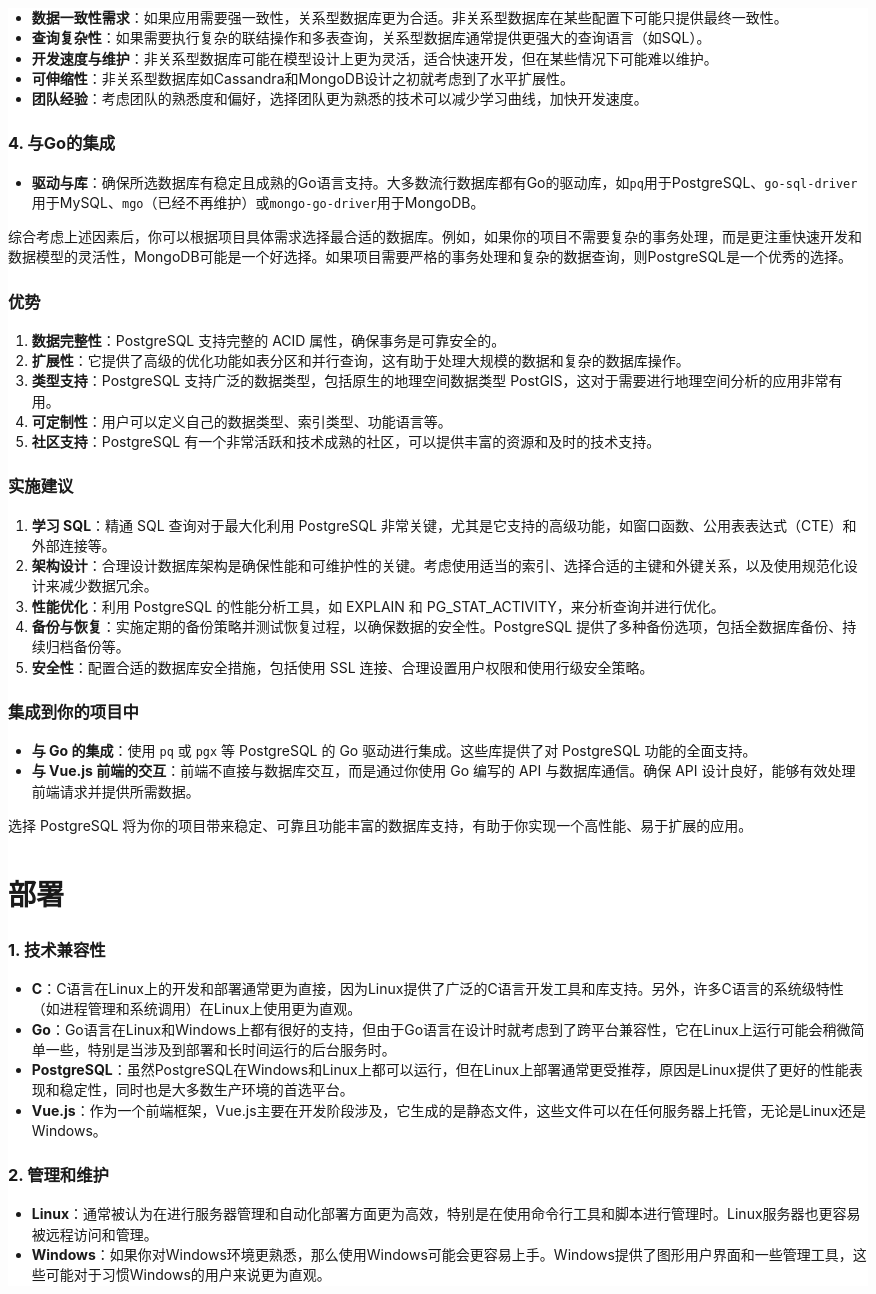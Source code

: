 - **数据一致性需求**：如果应用需要强一致性，关系型数据库更为合适。非关系型数据库在某些配置下可能只提供最终一致性。
- **查询复杂性**：如果需要执行复杂的联结操作和多表查询，关系型数据库通常提供更强大的查询语言（如SQL）。
- **开发速度与维护**：非关系型数据库可能在模型设计上更为灵活，适合快速开发，但在某些情况下可能难以维护。
- **可伸缩性**：非关系型数据库如Cassandra和MongoDB设计之初就考虑到了水平扩展性。
- **团队经验**：考虑团队的熟悉度和偏好，选择团队更为熟悉的技术可以减少学习曲线，加快开发速度。

### 4. **与Go的集成**

- **驱动与库**：确保所选数据库有稳定且成熟的Go语言支持。大多数流行数据库都有Go的驱动库，如`pq`用于PostgreSQL、`go-sql-driver`用于MySQL、`mgo`（已经不再维护）或`mongo-go-driver`用于MongoDB。

综合考虑上述因素后，你可以根据项目具体需求选择最合适的数据库。例如，如果你的项目不需要复杂的事务处理，而是更注重快速开发和数据模型的灵活性，MongoDB可能是一个好选择。如果项目需要严格的事务处理和复杂的数据查询，则PostgreSQL是一个优秀的选择。

### 优势

1. **数据完整性**：PostgreSQL 支持完整的 ACID 属性，确保事务是可靠安全的。
2. **扩展性**：它提供了高级的优化功能如表分区和并行查询，这有助于处理大规模的数据和复杂的数据库操作。
3. **类型支持**：PostgreSQL 支持广泛的数据类型，包括原生的地理空间数据类型 PostGIS，这对于需要进行地理空间分析的应用非常有用。
4. **可定制性**：用户可以定义自己的数据类型、索引类型、功能语言等。
5. **社区支持**：PostgreSQL 有一个非常活跃和技术成熟的社区，可以提供丰富的资源和及时的技术支持。

### 实施建议

1. **学习 SQL**：精通 SQL 查询对于最大化利用 PostgreSQL 非常关键，尤其是它支持的高级功能，如窗口函数、公用表表达式（CTE）和外部连接等。
2. **架构设计**：合理设计数据库架构是确保性能和可维护性的关键。考虑使用适当的索引、选择合适的主键和外键关系，以及使用规范化设计来减少数据冗余。
3. **性能优化**：利用 PostgreSQL 的性能分析工具，如 EXPLAIN 和 PG_STAT_ACTIVITY，来分析查询并进行优化。
4. **备份与恢复**：实施定期的备份策略并测试恢复过程，以确保数据的安全性。PostgreSQL 提供了多种备份选项，包括全数据库备份、持续归档备份等。
5. **安全性**：配置合适的数据库安全措施，包括使用 SSL 连接、合理设置用户权限和使用行级安全策略。

### 集成到你的项目中

- **与 Go 的集成**：使用 `pq` 或 `pgx` 等 PostgreSQL 的 Go 驱动进行集成。这些库提供了对 PostgreSQL 功能的全面支持。
- **与 Vue.js 前端的交互**：前端不直接与数据库交互，而是通过你使用 Go 编写的 API 与数据库通信。确保 API 设计良好，能够有效处理前端请求并提供所需数据。

选择 PostgreSQL 将为你的项目带来稳定、可靠且功能丰富的数据库支持，有助于你实现一个高性能、易于扩展的应用。

# 部署
### 1. **技术兼容性**

- **C**：C语言在Linux上的开发和部署通常更为直接，因为Linux提供了广泛的C语言开发工具和库支持。另外，许多C语言的系统级特性（如进程管理和系统调用）在Linux上使用更为直观。
- **Go**：Go语言在Linux和Windows上都有很好的支持，但由于Go语言在设计时就考虑到了跨平台兼容性，它在Linux上运行可能会稍微简单一些，特别是当涉及到部署和长时间运行的后台服务时。
- **PostgreSQL**：虽然PostgreSQL在Windows和Linux上都可以运行，但在Linux上部署通常更受推荐，原因是Linux提供了更好的性能表现和稳定性，同时也是大多数生产环境的首选平台。
- **Vue.js**：作为一个前端框架，Vue.js主要在开发阶段涉及，它生成的是静态文件，这些文件可以在任何服务器上托管，无论是Linux还是Windows。

### 2. **管理和维护**

- **Linux**：通常被认为在进行服务器管理和自动化部署方面更为高效，特别是在使用命令行工具和脚本进行管理时。Linux服务器也更容易被远程访问和管理。
- **Windows**：如果你对Windows环境更熟悉，那么使用Windows可能会更容易上手。Windows提供了图形用户界面和一些管理工具，这些可能对于习惯Windows的用户来说更为直观。
